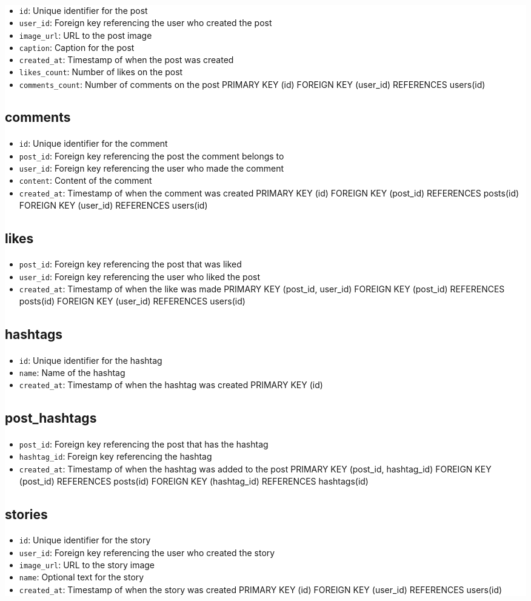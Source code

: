 - `id`: Unique identifier for the post
- `user_id`: Foreign key referencing the user who created the post
- `image_url`: URL to the post image
- `caption`: Caption for the post
- `created_at`: Timestamp of when the post was created
- `likes_count`: Number of likes on the post
- `comments_count`: Number of comments on the post
  PRIMARY KEY (id)
  FOREIGN KEY (user_id) REFERENCES users(id)

## comments

- `id`: Unique identifier for the comment
- `post_id`: Foreign key referencing the post the comment belongs to
- `user_id`: Foreign key referencing the user who made the comment
- `content`: Content of the comment
- `created_at`: Timestamp of when the comment was created
  PRIMARY KEY (id)
  FOREIGN KEY (post_id) REFERENCES posts(id)
  FOREIGN KEY (user_id) REFERENCES users(id)

## likes

- `post_id`: Foreign key referencing the post that was liked
- `user_id`: Foreign key referencing the user who liked the post
- `created_at`: Timestamp of when the like was made
  PRIMARY KEY (post_id, user_id)
  FOREIGN KEY (post_id) REFERENCES posts(id)
  FOREIGN KEY (user_id) REFERENCES users(id)

## hashtags

- `id`: Unique identifier for the hashtag
- `name`: Name of the hashtag
- `created_at`: Timestamp of when the hashtag was created
  PRIMARY KEY (id)

## post_hashtags

- `post_id`: Foreign key referencing the post that has the hashtag
- `hashtag_id`: Foreign key referencing the hashtag
- `created_at`: Timestamp of when the hashtag was added to the post
  PRIMARY KEY (post_id, hashtag_id)
  FOREIGN KEY (post_id) REFERENCES posts(id)
  FOREIGN KEY (hashtag_id) REFERENCES hashtags(id)

## stories

- `id`: Unique identifier for the story
- `user_id`: Foreign key referencing the user who created the story
- `image_url`: URL to the story image
- `name`: Optional text for the story
- `created_at`: Timestamp of when the story was created
  PRIMARY KEY (id)
  FOREIGN KEY (user_id) REFERENCES users(id)
